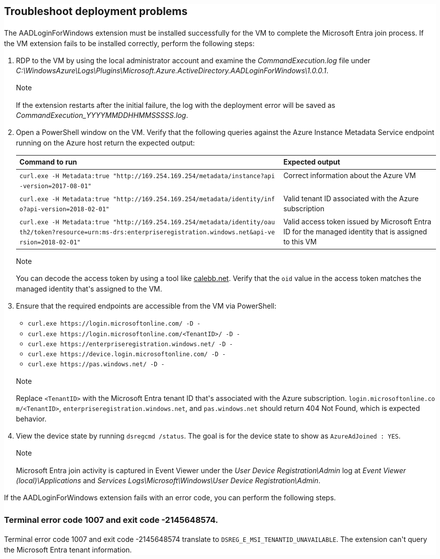 
## Troubleshoot deployment problems

The AADLoginForWindows extension must be installed successfully for the VM to complete the Microsoft Entra join process. If the VM extension fails to be installed correctly, perform the following steps:

1. RDP to the VM by using the local administrator account and examine the *CommandExecution.log* file under *C:\WindowsAzure\Logs\Plugins\Microsoft.Azure.ActiveDirectory.AADLoginForWindows\1.0.0.1*.

   > [!NOTE]
   > If the extension restarts after the initial failure, the log with the deployment error will be saved as *CommandExecution_YYYYMMDDHHMMSSSSS.log*. 

1. Open a PowerShell window on the VM. Verify that the following queries against the Azure Instance Metadata Service endpoint running on the Azure host return the expected output:

   | Command to run | Expected output |
   | --- | --- |
   | `curl.exe -H Metadata:true "http://169.254.169.254/metadata/instance?api-version=2017-08-01"` | Correct information about the Azure VM |
   | `curl.exe -H Metadata:true "http://169.254.169.254/metadata/identity/info?api-version=2018-02-01"` | Valid tenant ID associated with the Azure subscription |
   | `curl.exe -H Metadata:true "http://169.254.169.254/metadata/identity/oauth2/token?resource=urn:ms-drs:enterpriseregistration.windows.net&api-version=2018-02-01"` | Valid access token issued by Microsoft Entra ID for the managed identity that is assigned to this VM |

   > [!NOTE]
   > You can decode the access token by using a tool like [calebb.net](http://calebb.net/). Verify that the `oid` value in the access token matches the managed identity that's assigned to the VM.

1. Ensure that the required endpoints are accessible from the VM via PowerShell:
   
   - `curl.exe https://login.microsoftonline.com/ -D -`
   - `curl.exe https://login.microsoftonline.com/<TenantID>/ -D -`
   - `curl.exe https://enterpriseregistration.windows.net/ -D -`
   - `curl.exe https://device.login.microsoftonline.com/ -D -`
   - `curl.exe https://pas.windows.net/ -D -`

   > [!NOTE]
   > Replace `<TenantID>` with the Microsoft Entra tenant ID that's associated with the Azure subscription. `login.microsoftonline.com/<TenantID>`,  `enterpriseregistration.windows.net`, and `pas.windows.net` should return 404 Not Found, which is expected behavior.
            
1. View the device state by running `dsregcmd /status`. The goal is for the device state to show as `AzureAdJoined : YES`.

   > [!NOTE]
   > Microsoft Entra join activity is captured in Event Viewer under the *User Device Registration\Admin* log at *Event Viewer (local)\Applications* and *Services Logs\Microsoft\Windows\User Device Registration\Admin*.

If the AADLoginForWindows extension fails with an error code, you can perform the following steps.

### Terminal error code 1007 and exit code -2145648574.

Terminal error code 1007 and exit code -2145648574 translate to `DSREG_E_MSI_TENANTID_UNAVAILABLE`. The extension can't query the Microsoft Entra tenant information.
